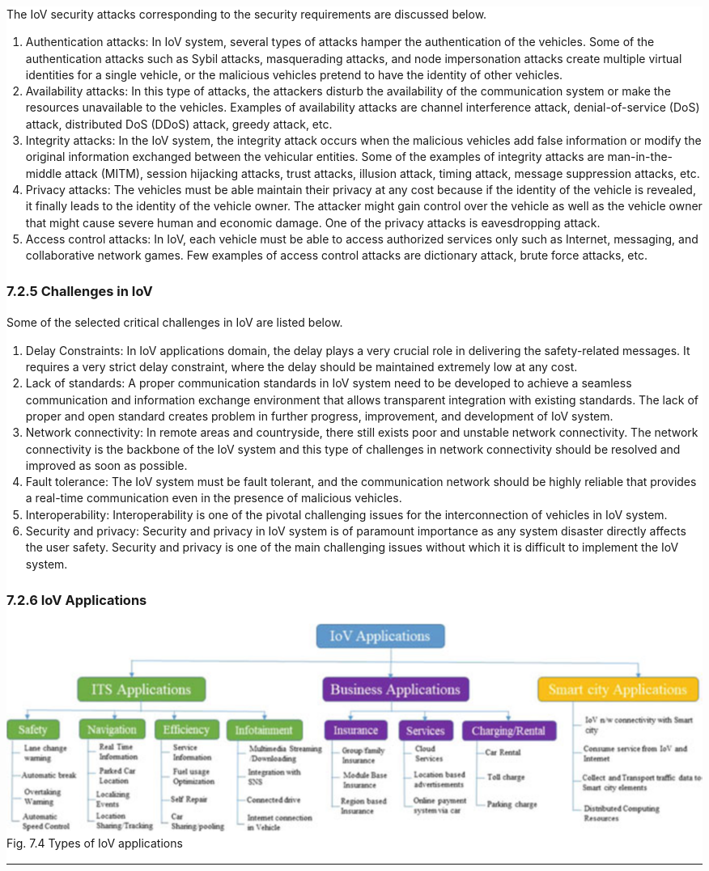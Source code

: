 
The IoV security attacks corresponding to the security requirements are discussed below.

1. Authentication attacks: In IoV system, several types of attacks hamper the authentication of the vehicles. Some of the authentication attacks such as Sybil attacks, masquerading attacks, and node impersonation attacks create multiple virtual identities for a single vehicle, or the malicious vehicles pretend to have the identity of other vehicles.
2. Availability attacks: In this type of attacks, the attackers disturb the availability of the communication system or make the resources unavailable to the vehicles. Examples of availability attacks are channel interference attack, denial-of-service (DoS) attack, distributed DoS (DDoS) attack, greedy attack, etc.
3. Integrity attacks: In the IoV system, the integrity attack occurs when the malicious vehicles add false information or modify the original information exchanged between the vehicular entities. Some of the examples of integrity attacks are man-in-the-middle attack (MITM), session hijacking attacks, trust attacks, illusion attack, timing attack, message suppression attacks, etc.
4. Privacy attacks: The vehicles must be able maintain their privacy at any cost because if the identity of the vehicle is revealed, it finally leads to the identity of the vehicle owner. The attacker might gain control over the vehicle as well as the vehicle owner that might cause severe human and economic damage. One of the privacy attacks is eavesdropping attack.
5. Access control attacks: In IoV, each vehicle must be able to access authorized services only such as Internet, messaging, and collaborative network games. Few examples of access control attacks are dictionary attack, brute force attacks, etc.

### 7.2.5 Challenges in IoV

Some of the selected critical challenges in IoV are listed below.

1. Delay Constraints: In IoV applications domain, the delay plays a very crucial role in delivering the safety-related messages. It requires a very strict delay constraint, where the delay should be maintained extremely low at any cost.
2. Lack of standards: A proper communication standards in IoV system need to be developed to achieve a seamless communication and information exchange environment that allows transparent integration with existing standards. The lack of proper and open standard creates problem in further progress, improvement, and development of IoV system.
3. Network connectivity: In remote areas and countryside, there still exists poor and unstable network connectivity. The network connectivity is the backbone of the IoV system and this type of challenges in network connectivity should be resolved and improved as soon as possible.
4. Fault tolerance: The IoV system must be fault tolerant, and the communication network should be highly reliable that provides a real-time communication even in the presence of malicious vehicles.
5. Interoperability: Interoperability is one of the pivotal challenging issues for the interconnection of vehicles in IoV system.
6. Security and privacy: Security and privacy in IoV system is of paramount importance as any system disaster directly affects the user safety. Security and privacy is one of the main challenging issues without which it is difficult to implement the IoV system.

### 7.2.6 IoV Applications

![pic](/images/302/w0704.png)
Fig. 7.4 Types of IoV applications

---